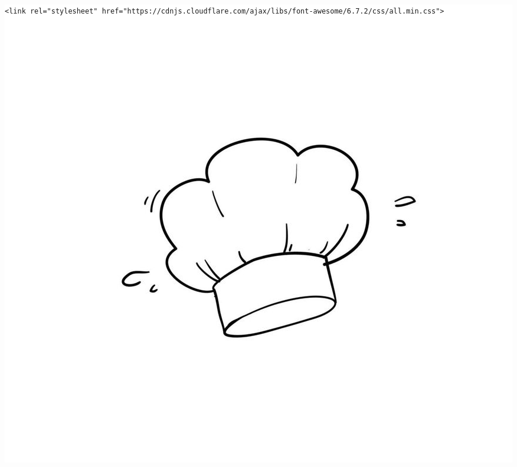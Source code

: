<!DOCTYPE html>
<html lang="en">
<head>
    <meta charset="UTF-8">
    <meta name="viewport" content="width=device-width, initial-scale=1.0">
    <title>La Panera</title>
    <link rel="stylesheet" href="style.css">

    <link rel="stylesheet" href="https://cdnjs.cloudflare.com/ajax/libs/font-awesome/6.7.2/css/all.min.css">
</head>
<body>
    <header>
        <nav>
            <div class="navbar">
                <div class="boxnav1">
                    <img class="gambarlogo" src="logo.jpg" alt="logo">
                </div>
                